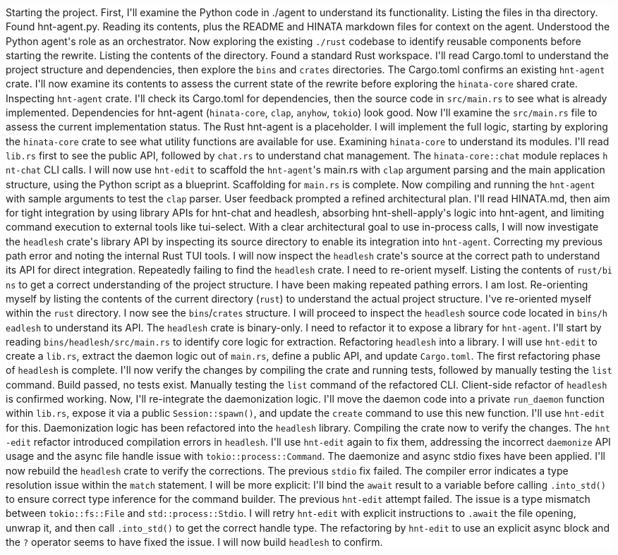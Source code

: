 Starting the project. First, I'll examine the Python code in ./agent to understand its functionality. Listing the files in tha directory.
Found hnt-agent.py. Reading its contents, plus the README and HINATA markdown files for context on the agent.
Understood the Python agent's role as an orchestrator. Now exploring the existing `./rust` codebase to identify reusable components before starting the rewrite. Listing the contents of the directory.
Found a standard Rust workspace. I'll read Cargo.toml to understand the project structure and dependencies, then explore the `bins` and `crates` directories.
The Cargo.toml confirms an existing `hnt-agent` crate. I'll now examine its contents to assess the current state of the rewrite before exploring the `hinata-core` shared crate.
Inspecting `hnt-agent` crate. I'll check its Cargo.toml for dependencies, then the source code in `src/main.rs` to see what is already implemented.
Dependencies for hnt-agent (`hinata-core`, `clap`, `anyhow`, `tokio`) look good. Now I'll examine the `src/main.rs` file to assess the current implementation status.
The Rust hnt-agent is a placeholder. I will implement the full logic, starting by exploring the `hinata-core` crate to see what utility functions are available for use.
Examining `hinata-core` to understand its modules. I'll read `lib.rs` first to see the public API, followed by `chat.rs` to understand chat management.
The `hinata-core::chat` module replaces `hnt-chat` CLI calls. I will now use `hnt-edit` to scaffold the `hnt-agent`'s main.rs with `clap` argument parsing and the main application structure, using the Python script as a blueprint.
Scaffolding for `main.rs` is complete. Now compiling and running the `hnt-agent` with sample arguments to test the `clap` parser.
User feedback prompted a refined architectural plan. I'll read HINATA.md, then aim for tight integration by using library APIs for hnt-chat and headlesh, absorbing hnt-shell-apply's logic into hnt-agent, and limiting command execution to external tools like tui-select.
With a clear architectural goal to use in-process calls, I will now investigate the `headlesh` crate's library API by inspecting its source directory to enable its integration into `hnt-agent`.
Correcting my previous path error and noting the internal Rust TUI tools. I will now inspect the `headlesh` crate's source at the correct path to understand its API for direct integration.
Repeatedly failing to find the `headlesh` crate. I need to re-orient myself. Listing the contents of `rust/bins` to get a correct understanding of the project structure.
I have been making repeated pathing errors. I am lost. Re-orienting myself by listing the contents of the current directory (`rust`) to understand the actual project structure.
I've re-oriented myself within the `rust` directory. I now see the `bins`/`crates` structure. I will proceed to inspect the `headlesh` source code located in `bins/headlesh` to understand its API.
The `headlesh` crate is binary-only. I need to refactor it to expose a library for `hnt-agent`. I'll start by reading `bins/headlesh/src/main.rs` to identify core logic for extraction.
Refactoring `headlesh` into a library. I will use `hnt-edit` to create a `lib.rs`, extract the daemon logic out of `main.rs`, define a public API, and update `Cargo.toml`.
The first refactoring phase of `headlesh` is complete. I'll now verify the changes by compiling the crate and running tests, followed by manually testing the `list` command.
Build passed, no tests exist. Manually testing the `list` command of the refactored CLI.
Client-side refactor of `headlesh` is confirmed working. Now, I'll re-integrate the daemonization logic. I'll move the daemon code into a private `run_daemon` function within `lib.rs`, expose it via a public `Session::spawn()`, and update the `create` command to use this new function. I'll use `hnt-edit` for this.
Daemonization logic has been refactored into the `headlesh` library. Compiling the crate now to verify the changes.
The `hnt-edit` refactor introduced compilation errors in `headlesh`. I'll use `hnt-edit` again to fix them, addressing the incorrect `daemonize` API usage and the async file handle issue with `tokio::process::Command`.
The daemonize and async stdio fixes have been applied. I'll now rebuild the `headlesh` crate to verify the corrections.
The previous `stdio` fix failed. The compiler error indicates a type resolution issue within the `match` statement. I will be more explicit: I'll bind the `await` result to a variable before calling `.into_std()` to ensure correct type inference for the command builder.
The previous `hnt-edit` attempt failed. The issue is a type mismatch between `tokio::fs::File` and `std::process::Stdio`. I will retry `hnt-edit` with explicit instructions to `.await` the file opening, unwrap it, and then call `.into_std()` to get the correct handle type.
The refactoring by `hnt-edit` to use an explicit async block and the `?` operator seems to have fixed the issue. I will now build `headlesh` to confirm.